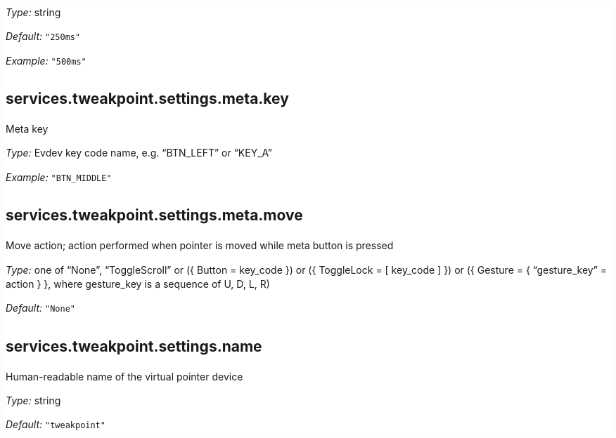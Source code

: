 

*Type:*
string



*Default:*
` "250ms" `



*Example:*
` "500ms" `



## services\.tweakpoint\.settings\.meta\.key



Meta key



*Type:*
Evdev key code name, e\.g\. “BTN_LEFT” or “KEY_A”



*Example:*
` "BTN_MIDDLE" `



## services\.tweakpoint\.settings\.meta\.move



Move action; action performed when pointer is moved while meta button is pressed



*Type:*
one of “None”, “ToggleScroll” or ({ Button = key_code }) or ({ ToggleLock = \[ key_code ] }) or ({ Gesture = { “gesture_key” = action } }, where gesture_key is a sequence of U, D, L, R)



*Default:*
` "None" `



## services\.tweakpoint\.settings\.name



Human-readable name of the virtual pointer device



*Type:*
string



*Default:*
` "tweakpoint" `
